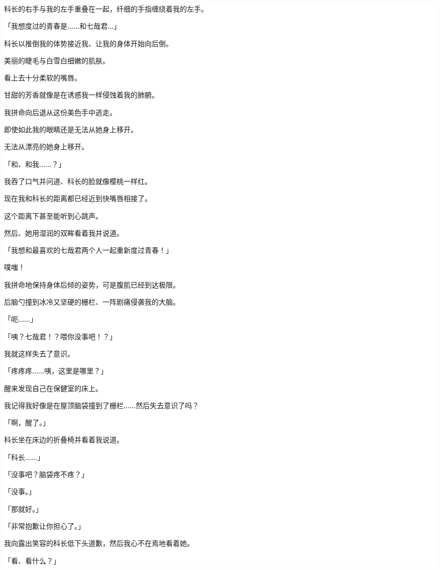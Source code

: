 科长的右手与我的左手重叠在一起，纤细的手指缠绕着我的左手。

「我想度过的青春是……和七哉君…」

科长以推倒我的体势接近我、让我的身体开始向后倒。

美丽的睫毛与白雪白细嫩的肌肤。

看上去十分柔软的嘴唇。

甘甜的芳香就像是在诱惑我一样侵蚀着我的肺腑。

我拼命向后退从这份美色手中逃走。

即使如此我的眼睛还是无法从她身上移开。

无法从漂亮的她身上移开。

「和、和我……？」

我吞了口气并问道、科长的脸就像樱桃一样红。

现在我和科长的距离都已经近到快嘴唇相接了。

这个距离下甚至能听到心跳声。

然后、她用湿润的双眸看着我并说道。

「我想和最喜欢的七哉君两个人一起重新度过青春！」

噗嗤！

我拼命地保持身体后倾的姿势，可是腹肌已经到达极限。

后脑勺撞到冰冷又坚硬的栅栏、一阵剧痛侵袭我的大脑。

「呃……」

「咦？七哉君！？喂你没事吧！？」

我就这样失去了意识。

「疼疼疼……咦，这里是哪里？」

醒来发现自己在保健室的床上。

我记得我好像是在屋顶脑袋撞到了栅栏……然后失去意识了吗？

「啊，醒了。」

科长坐在床边的折叠椅并看着我说道。

「科长……」

「没事吧？脑袋疼不疼？」

「没事。」

「那就好。」

「非常抱歉让你担心了。」

我向露出笑容的科长低下头道歉，然后我心不在焉地看着她。

「看、看什么？」
